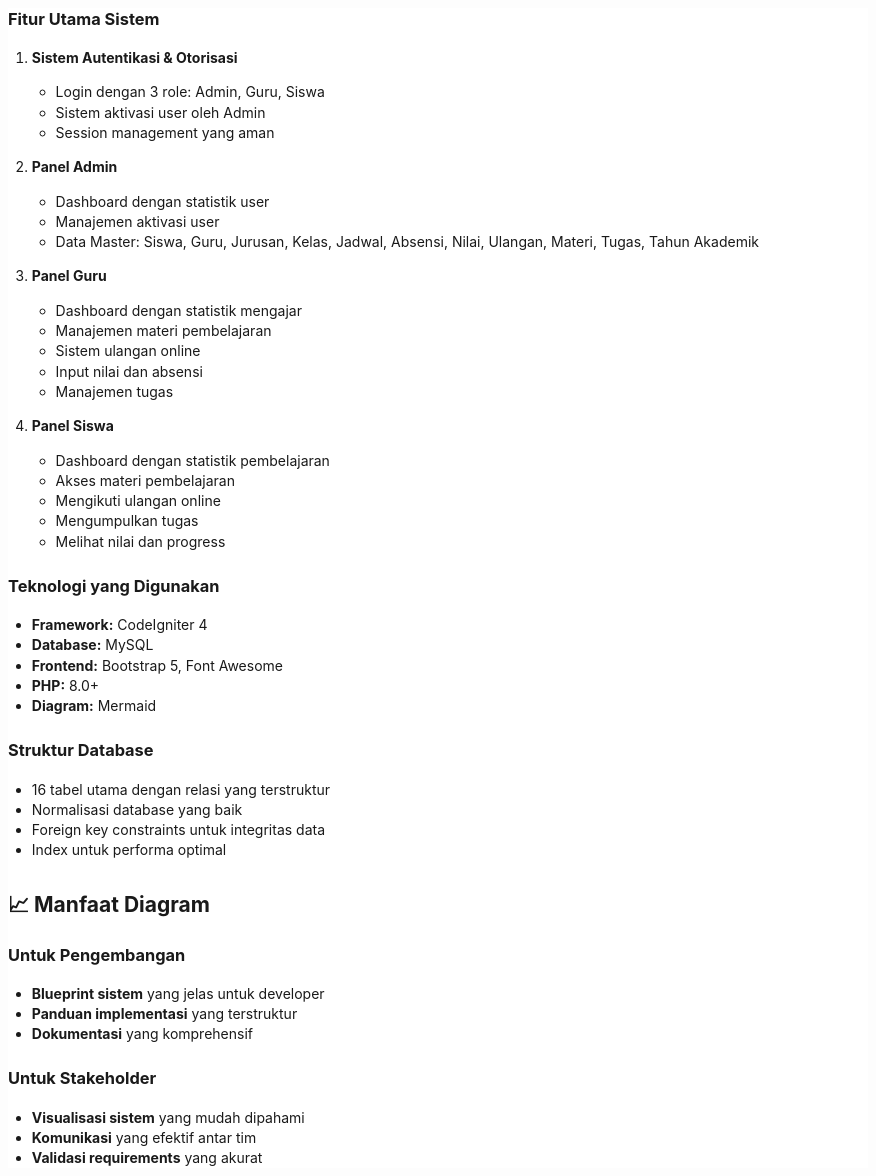### Fitur Utama Sistem
1. **Sistem Autentikasi & Otorisasi**
   - Login dengan 3 role: Admin, Guru, Siswa
   - Sistem aktivasi user oleh Admin
   - Session management yang aman

2. **Panel Admin**
   - Dashboard dengan statistik user
   - Manajemen aktivasi user
   - Data Master: Siswa, Guru, Jurusan, Kelas, Jadwal, Absensi, Nilai, Ulangan, Materi, Tugas, Tahun Akademik

3. **Panel Guru**
   - Dashboard dengan statistik mengajar
   - Manajemen materi pembelajaran
   - Sistem ulangan online
   - Input nilai dan absensi
   - Manajemen tugas

4. **Panel Siswa**
   - Dashboard dengan statistik pembelajaran
   - Akses materi pembelajaran
   - Mengikuti ulangan online
   - Mengumpulkan tugas
   - Melihat nilai dan progress

### Teknologi yang Digunakan
- **Framework:** CodeIgniter 4
- **Database:** MySQL
- **Frontend:** Bootstrap 5, Font Awesome
- **PHP:** 8.0+
- **Diagram:** Mermaid

### Struktur Database
- 16 tabel utama dengan relasi yang terstruktur
- Normalisasi database yang baik
- Foreign key constraints untuk integritas data
- Index untuk performa optimal

## 📈 Manfaat Diagram

### Untuk Pengembangan
- **Blueprint sistem** yang jelas untuk developer
- **Panduan implementasi** yang terstruktur
- **Dokumentasi** yang komprehensif

### Untuk Stakeholder
- **Visualisasi sistem** yang mudah dipahami
- **Komunikasi** yang efektif antar tim
- **Validasi requirements** yang akurat
